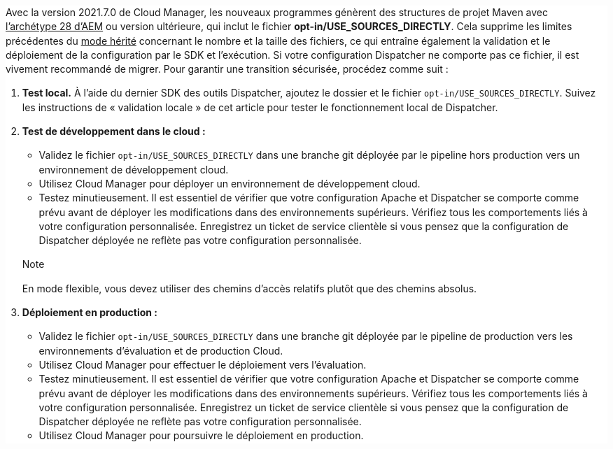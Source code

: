 Avec la version 2021.7.0 de Cloud Manager, les nouveaux programmes génèrent des structures de projet Maven avec [l’archétype 28 d’AEM](https://experienceleague.adobe.com/docs/experience-manager-core-components/using/developing/archetype/overview.html?lang=fr) ou version ultérieure, qui inclut le fichier **opt-in/USE_SOURCES_DIRECTLY**. Cela supprime les limites précédentes du [mode hérité](/help/implementing/dispatcher/validation-debug-legacy.md) concernant le nombre et la taille des fichiers, ce qui entraîne également la validation et le déploiement de la configuration par le SDK et l’exécution. Si votre configuration Dispatcher ne comporte pas ce fichier, il est vivement recommandé de migrer. Pour garantir une transition sécurisée, procédez comme suit :

1. **Test local.** À l’aide du dernier SDK des outils Dispatcher, ajoutez le dossier et le fichier `opt-in/USE_SOURCES_DIRECTLY`. Suivez les instructions de « validation locale » de cet article pour tester le fonctionnement local de Dispatcher.
1. **Test de développement dans le cloud :**
   * Validez le fichier `opt-in/USE_SOURCES_DIRECTLY` dans une branche git déployée par le pipeline hors production vers un environnement de développement cloud.
   * Utilisez Cloud Manager pour déployer un environnement de développement cloud.
   * Testez minutieusement. Il est essentiel de vérifier que votre configuration Apache et Dispatcher se comporte comme prévu avant de déployer les modifications dans des environnements supérieurs. Vérifiez tous les comportements liés à votre configuration personnalisée. Enregistrez un ticket de service clientèle si vous pensez que la configuration de Dispatcher déployée ne reflète pas votre configuration personnalisée.

   >[!NOTE]
   >
   >En mode flexible, vous devez utiliser des chemins d’accès relatifs plutôt que des chemins absolus.
1. **Déploiement en production :**
   * Validez le fichier `opt-in/USE_SOURCES_DIRECTLY` dans une branche git déployée par le pipeline de production vers les environnements d’évaluation et de production Cloud.
   * Utilisez Cloud Manager pour effectuer le déploiement vers l’évaluation.
   * Testez minutieusement. Il est essentiel de vérifier que votre configuration Apache et Dispatcher se comporte comme prévu avant de déployer les modifications dans des environnements supérieurs. Vérifiez tous les comportements liés à votre configuration personnalisée. Enregistrez un ticket de service clientèle si vous pensez que la configuration de Dispatcher déployée ne reflète pas votre configuration personnalisée.
   * Utilisez Cloud Manager pour poursuivre le déploiement en production.
